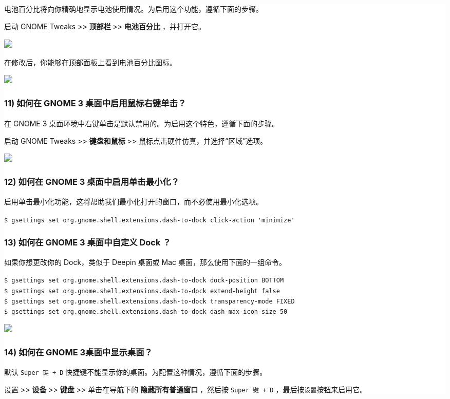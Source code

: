 
电池百分比将向你精确地显示电池使用情况。为启用这个功能，遵循下面的步骤。


启动 GNOME Tweaks >> **顶部栏** >> **电池百分比** ，并打开它。


![](/Asserts/Images/album/201908/22/002137at58669w8f335f3c.jpg)


在修改后，你能够在顶部面板上看到电池百分比图标。


![](/Asserts/Images/album/201908/22/002205w268a2aaj9mjjr6s.jpg)


### 11) 如何在 GNOME 3 桌面中启用鼠标右键单击？


在 GNOME 3 桌面环境中右键单击是默认禁用的。为启用这个特色，遵循下面的步骤。


启动 GNOME Tweaks >> **键盘和鼠标** >> 鼠标点击硬件仿真，并选择“区域”选项。


![](/Asserts/Images/album/201908/22/002232d6nrwigu6ga8kfv9.jpg)


### 12) 如何在 GNOME 3 桌面中启用单击最小化？


启用单击最小化功能，这将帮助我们最小化打开的窗口，而不必使用最小化选项。



```
$ gsettings set org.gnome.shell.extensions.dash-to-dock click-action 'minimize'
```

### 13) 如何在 GNOME 3 桌面中自定义 Dock ？


如果你想更改你的 Dock，类似于 Deepin 桌面或 Mac 桌面，那么使用下面的一组命令。



```
$ gsettings set org.gnome.shell.extensions.dash-to-dock dock-position BOTTOM
$ gsettings set org.gnome.shell.extensions.dash-to-dock extend-height false
$ gsettings set org.gnome.shell.extensions.dash-to-dock transparency-mode FIXED
$ gsettings set org.gnome.shell.extensions.dash-to-dock dash-max-icon-size 50
```

![](/Asserts/Images/album/201908/22/002304u56lejl66o51zem4.jpg)


### 14) 如何在 GNOME 3桌面中显示桌面？


默认 `Super 键 + D` 快捷键不能显示你的桌面。为配置这种情况，遵循下面的步骤。


设置 >> **设备** >> **键盘** >> 单击在导航下的 **隐藏所有普通窗口** ，然后按 `Super 键 + D` ，最后按`设置`按钮来启用它。
